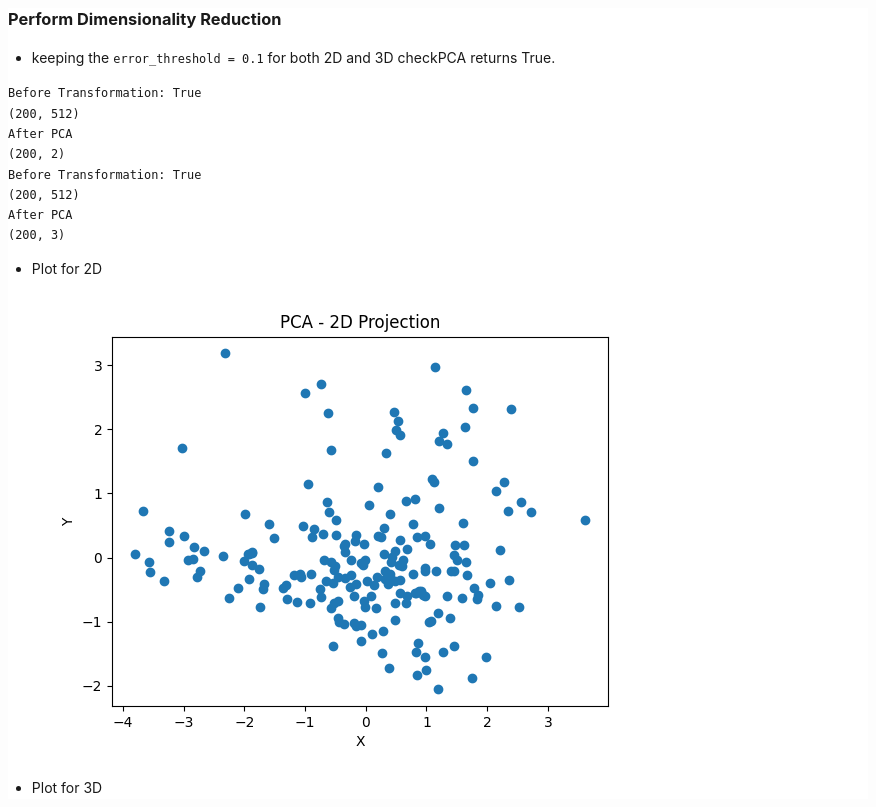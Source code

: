 ###  Perform Dimensionality Reduction

- keeping the `error_threshold = 0.1` for both 2D and 3D checkPCA returns True.
```
Before Transformation: True
(200, 512)
After PCA
(200, 2)
Before Transformation: True
(200, 512)
After PCA
(200, 3)
``` 

- Plot for 2D<br>
![PCA Plot](./figures/pca_2d.png)

- Plot for 3D<br>